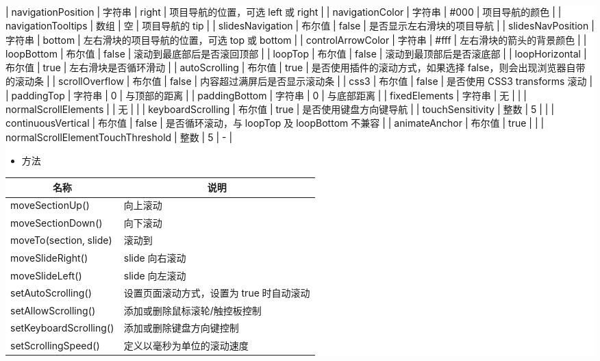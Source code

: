 | navigationPosition                | 字符串 | right       | 项目导航的位置，可选 left 或 right                           |
| navigationColor                   | 字符串 | #000        | 项目导航的颜色                                               |
| navigationTooltips                | 数组   | 空          | 项目导航的 tip                                               |
| slidesNavigation                  | 布尔值 | false       | 是否显示左右滑块的项目导航                                   |
| slidesNavPosition                 | 字符串 | bottom      | 左右滑块的项目导航的位置，可选 top 或 bottom                 |
| controlArrowColor                 | 字符串 | #fff        | 左右滑块的箭头的背景颜色                                     |
| loopBottom                        | 布尔值 | false       | 滚动到最底部后是否滚回顶部                                   |
| loopTop                           | 布尔值 | false       | 滚动到最顶部后是否滚底部                                     |
| loopHorizontal                    | 布尔值 | true        | 左右滑块是否循环滑动                                         |
| autoScrolling                     | 布尔值 | true        | 是否使用插件的滚动方式，如果选择 false，则会出现浏览器自带的滚动条 |
| scrollOverflow                    | 布尔值 | false       | 内容超过满屏后是否显示滚动条                                 |
| css3                              | 布尔值 | false       | 是否使用 CSS3 transforms 滚动                                |
| paddingTop                        | 字符串 | 0           | 与顶部的距离                                                 |
| paddingBottom                     | 字符串 | 0           | 与底部距离                                                   |
| fixedElements                     | 字符串 | 无          |                                                              |
| normalScrollElements              |        | 无          |                                                              |
| keyboardScrolling                 | 布尔值 | true        | 是否使用键盘方向键导航                                       |
| touchSensitivity                  | 整数   | 5           |                                                              |
| continuousVertical                | 布尔值 | false       | 是否循环滚动，与 loopTop 及 loopBottom 不兼容                |
| animateAnchor                     | 布尔值 | true        |                                                              |
| normalScrollElementTouchThreshold | 整数   | 5           | -                                                            |

- 方法

| 名称                   | 说明                                     |
| ---------------------- | ---------------------------------------- |
| moveSectionUp()        | 向上滚动                                 |
| moveSectionDown()      | 向下滚动                                 |
| moveTo(section, slide) | 滚动到                                   |
| moveSlideRight()       | slide 向右滚动                           |
| moveSlideLeft()        | slide 向左滚动                           |
| setAutoScrolling()     | 设置页面滚动方式，设置为 true 时自动滚动 |
| setAllowScrolling()    | 添加或删除鼠标滚轮/触控板控制            |
| setKeyboardScrolling() | 添加或删除键盘方向键控制                 |
| setScrollingSpeed()    | 定义以毫秒为单位的滚动速度               |

